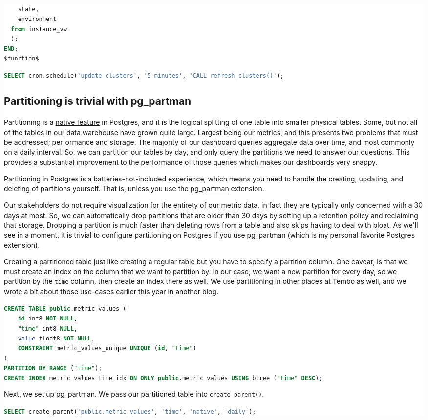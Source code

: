 ```sql
    state,
    environment
  from instance_vw
  );
END;
$function$
```

```sql
SELECT cron.schedule('update-clusters', '5 minutes', 'CALL refresh_clusters()');
```

## Partitioning is trivial with pg_partman

Partitioning is a [native feature](https://www.postgresql.org/docs/current/ddl-partitioning.html) in Postgres, and it is the logical splitting of one table into smaller physical tables. Some, but not all of the tables in our data warehouse have grown quite large. Largest being our metrics, and this presents two problems that must be addressed; performance and storage. The majority of our dashboard queries aggregate data over time, and most commonly on a daily interval. So, we can partition our tables by day, and only query the partitions we need to answer our questions. This provides a substantial improvement to the performance of those queries which makes our dashboards very snappy.

Partitioning in Postgres is a batteries-not-included experience, which means you need to handle the creating, updating, and deleting of partitions yourself. That is, unless you use the [pg_partman](https://github.com/pgpartman/pg_partman) extension.

Our stakeholders do not require visualization for the entirety of our metric data, in fact they are typically only concerned with a 30 days at most. So, we can automatically drop partitions that are older than 30 days by setting up a retention policy and reclaiming that storage. Dropping a partition is much faster than deleting rows from a table and also skips having to deal with bloat. As we'll see in a moment, it is trivial to configure partitioning on Postgres if you use pg_partman (which is my personal favorite Postgres extension). 

Creating a partitioned table just like creating a regular table but you have to specify a partition column. One caveat, is that we must create an index on the column that we want to partition by. In our case, we want a new partition for every day, so we partition by the `time` column, then create an index there as well. We use partitioning in other places at Tembo as well, and we wrote a bit about those use-cases earlier this year in [another blog](https://tembo.io/blog/table-version-history).

```sql
CREATE TABLE public.metric_values (
    id int8 NOT NULL,
    "time" int8 NULL,
    value float8 NOT NULL,
    CONSTRAINT metric_values_unique UNIQUE (id, "time")
)
PARTITION BY RANGE ("time");
CREATE INDEX metric_values_time_idx ON ONLY public.metric_values USING btree ("time" DESC);
```

Next, we set up pg_partman. We pass our partitioned table into `create_parent()`.

```sql
SELECT create_parent('public.metric_values', 'time', 'native', 'daily');
```
